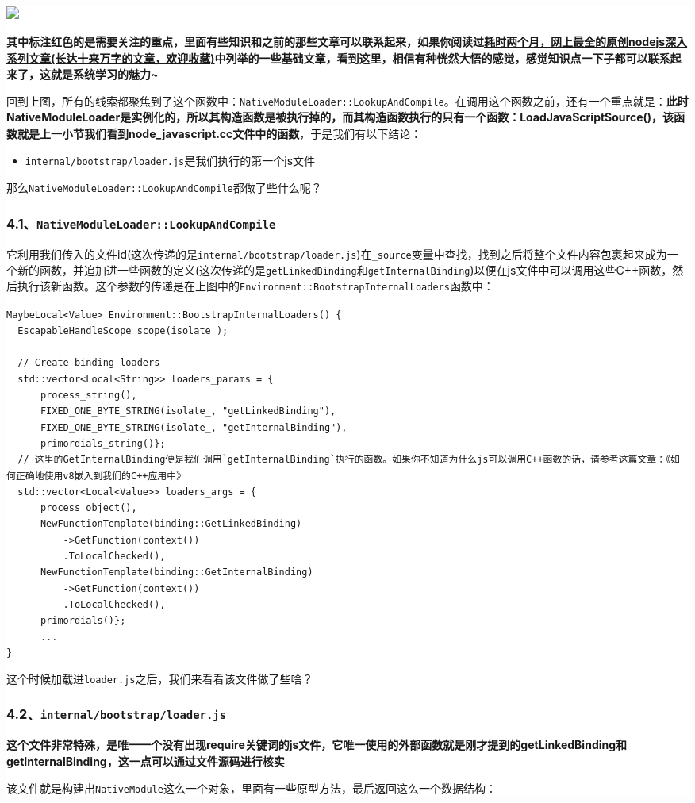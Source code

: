 ![](https://user-gold-cdn.xitu.io/2019/11/17/16e77373708c1749?w=1386&h=821&f=png&s=485723)

**其中标注红色的是需要关注的重点，里面有些知识和之前的那些文章可以联系起来，如果你阅读过[耗时两个月，网上最全的原创nodejs深入系列文章(长达十来万字的文章，欢迎收藏)](https://blog.5udou.cn/blog/Hao-Shi-Liang-Ge-Yue-Wang-Shang-Zui-Quan-De-Yuan-Chuang-nodejsShen-Ru-Xi-Lie-Wen-Zhang-Chang-Da-Shi-Lai-Wan-Zi-De-Wen-Zhang-Huan-Ying-Shou-Cang-54)中列举的一些基础文章，看到这里，相信有种恍然大悟的感觉，感觉知识点一下子都可以联系起来了，这就是系统学习的魅力~**

回到上图，所有的线索都聚焦到了这个函数中：`NativeModuleLoader::LookupAndCompile`。在调用这个函数之前，还有一个重点就是：**此时NativeModuleLoader是实例化的，所以其构造函数是被执行掉的，而其构造函数执行的只有一个函数：LoadJavaScriptSource()，该函数就是上一小节我们看到node_javascript.cc文件中的函数**，于是我们有以下结论：

* `internal/bootstrap/loader.js`是我们执行的第一个js文件

那么`NativeModuleLoader::LookupAndCompile`都做了些什么呢？

### 4.1、`NativeModuleLoader::LookupAndCompile`

它利用我们传入的文件id(这次传递的是`internal/bootstrap/loader.js`)在`_source`变量中查找，找到之后将整个文件内容包裹起来成为一个新的函数，并追加进一些函数的定义(这次传递的是`getLinkedBinding`和`getInternalBinding`)以便在js文件中可以调用这些C++函数，然后执行该新函数。这个参数的传递是在上图中的`Environment::BootstrapInternalLoaders`函数中：

```
MaybeLocal<Value> Environment::BootstrapInternalLoaders() {
  EscapableHandleScope scope(isolate_);

  // Create binding loaders
  std::vector<Local<String>> loaders_params = {
      process_string(),
      FIXED_ONE_BYTE_STRING(isolate_, "getLinkedBinding"),
      FIXED_ONE_BYTE_STRING(isolate_, "getInternalBinding"),
      primordials_string()};
  // 这里的GetInternalBinding便是我们调用`getInternalBinding`执行的函数。如果你不知道为什么js可以调用C++函数的话，请参考这篇文章：《如何正确地使用v8嵌入到我们的C++应用中》
  std::vector<Local<Value>> loaders_args = {
      process_object(),
      NewFunctionTemplate(binding::GetLinkedBinding)
          ->GetFunction(context())
          .ToLocalChecked(),
      NewFunctionTemplate(binding::GetInternalBinding)
          ->GetFunction(context())
          .ToLocalChecked(),
      primordials()};
      ...
}
```

这个时候加载进`loader.js`之后，我们来看看该文件做了些啥？

### 4.2、`internal/bootstrap/loader.js`

**这个文件非常特殊，是唯一一个没有出现require关键词的js文件，它唯一使用的外部函数就是刚才提到的getLinkedBinding和getInternalBinding，这一点可以通过文件源码进行核实**

该文件就是构建出`NativeModule`这么一个对象，里面有一些原型方法，最后返回这么一个数据结构：
